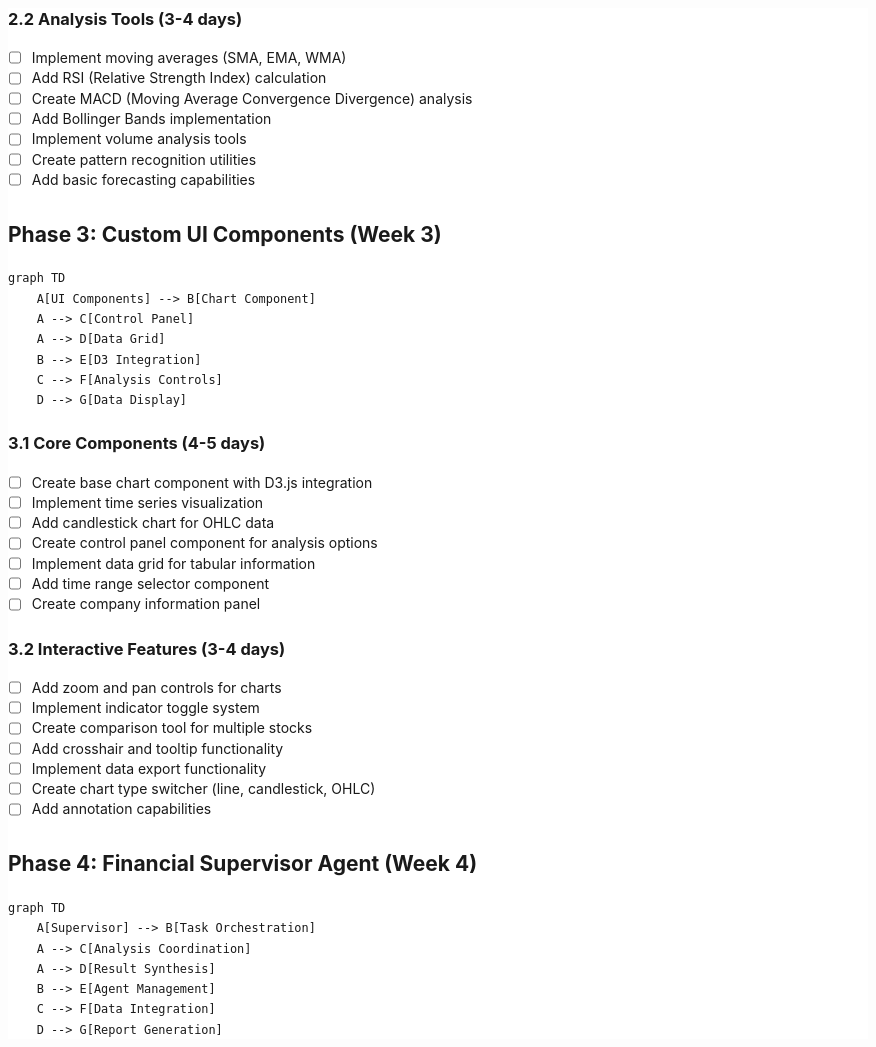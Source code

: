 ### 2.2 Analysis Tools (3-4 days)
- [ ] Implement moving averages (SMA, EMA, WMA)
- [ ] Add RSI (Relative Strength Index) calculation
- [ ] Create MACD (Moving Average Convergence Divergence) analysis
- [ ] Add Bollinger Bands implementation
- [ ] Implement volume analysis tools
- [ ] Create pattern recognition utilities
- [ ] Add basic forecasting capabilities

## Phase 3: Custom UI Components (Week 3)

```mermaid
graph TD
    A[UI Components] --> B[Chart Component]
    A --> C[Control Panel]
    A --> D[Data Grid]
    B --> E[D3 Integration]
    C --> F[Analysis Controls]
    D --> G[Data Display]
```

### 3.1 Core Components (4-5 days)
- [ ] Create base chart component with D3.js integration
- [ ] Implement time series visualization
- [ ] Add candlestick chart for OHLC data
- [ ] Create control panel component for analysis options
- [ ] Implement data grid for tabular information
- [ ] Add time range selector component
- [ ] Create company information panel

### 3.2 Interactive Features (3-4 days)
- [ ] Add zoom and pan controls for charts
- [ ] Implement indicator toggle system
- [ ] Create comparison tool for multiple stocks
- [ ] Add crosshair and tooltip functionality
- [ ] Implement data export functionality
- [ ] Create chart type switcher (line, candlestick, OHLC)
- [ ] Add annotation capabilities

## Phase 4: Financial Supervisor Agent (Week 4)

```mermaid
graph TD
    A[Supervisor] --> B[Task Orchestration]
    A --> C[Analysis Coordination]
    A --> D[Result Synthesis]
    B --> E[Agent Management]
    C --> F[Data Integration]
    D --> G[Report Generation]
```
